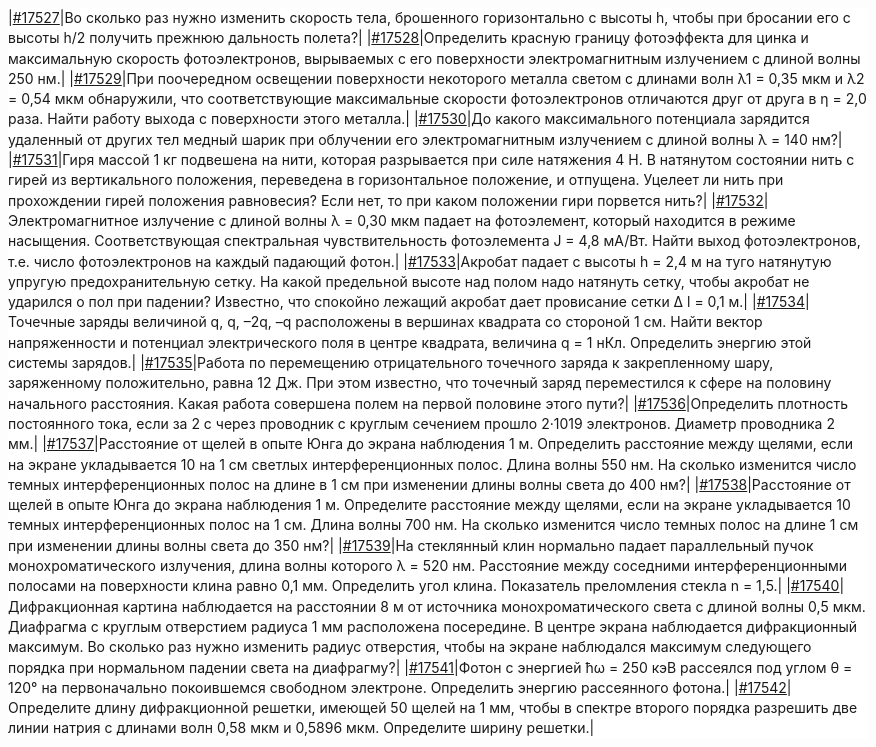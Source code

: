 |[#17527](https://github.com/kolya5544/reshenie-zadach.com.ua/tree/master/%D1%84%D0%B8%D0%B7%D0%B8%D0%BA%D0%B0/db/17527.zip)|Во сколько раз нужно изменить скорость тела, брошенного горизонтально с высоты h, чтобы при бросании его с высоты h/2 получить прежнюю дальность полета?|
|[#17528](https://github.com/kolya5544/reshenie-zadach.com.ua/tree/master/%D1%84%D0%B8%D0%B7%D0%B8%D0%BA%D0%B0/db/17528.zip)|Определить красную границу фотоэффекта для цинка и максимальную скорость фотоэлектронов, вырываемых с его поверхности электромагнитным излучением с длиной волны 250 нм.|
|[#17529](https://github.com/kolya5544/reshenie-zadach.com.ua/tree/master/%D1%84%D0%B8%D0%B7%D0%B8%D0%BA%D0%B0/db/17529.zip)|При поочередном освещении поверхности некоторого металла светом с длинами волн &#955;1 = 0,35 мкм и &#955;2 = 0,54 мкм обнаружили, что соответствующие максимальные скорости фотоэлектронов отличаются друг от друга в &#951; = 2,0 раза. Найти работу выхода с поверхности этого металла.|
|[#17530](https://github.com/kolya5544/reshenie-zadach.com.ua/tree/master/%D1%84%D0%B8%D0%B7%D0%B8%D0%BA%D0%B0/db/17530.zip)|До какого максимального потенциала зарядится удаленный от других тел медный шарик при облучении его электромагнитным излучением с длиной волны &#955; = 140 нм?|
|[#17531](https://github.com/kolya5544/reshenie-zadach.com.ua/tree/master/%D1%84%D0%B8%D0%B7%D0%B8%D0%BA%D0%B0/db/17531.zip)|Гиря массой 1 кг подвешена на нити, которая разрывается при силе натяжения 4 Н. В натянутом состоянии нить с гирей из вертикального положения, переведена в горизонтальное положение, и отпущена. Уцелеет ли нить при прохождении гирей положения равновесия? Если нет, то при каком положении гири порвется нить?|
|[#17532](https://github.com/kolya5544/reshenie-zadach.com.ua/tree/master/%D1%84%D0%B8%D0%B7%D0%B8%D0%BA%D0%B0/db/17532.zip)|Электромагнитное излучение с длиной волны &#955; = 0,30 мкм падает на фотоэлемент, который находится в режиме насыщения. Соответствующая спектральная чувствительность фотоэлемента J = 4,8 мА/Вт. Найти выход фотоэлектронов, т.е. число фотоэлектронов на каждый падающий фотон.|
|[#17533](https://github.com/kolya5544/reshenie-zadach.com.ua/tree/master/%D1%84%D0%B8%D0%B7%D0%B8%D0%BA%D0%B0/db/17533.zip)|Акробат падает с высоты h = 2,4 м на туго натянутую упругую предохранительную сетку. На какой предельной высоте над полом надо натянуть сетку, чтобы акробат не ударился о пол при падении? Известно, что спокойно лежащий акробат дает провисание сетки &#916; l = 0,1 м.|
|[#17534](https://github.com/kolya5544/reshenie-zadach.com.ua/tree/master/%D1%84%D0%B8%D0%B7%D0%B8%D0%BA%D0%B0/db/17534.zip)|Точечные заряды величиной q, q, –2q, –q расположены в вершинах квадрата со стороной 1 см. Найти вектор напряженности и потенциал электрического поля в центре квадрата, величина q = 1 нКл. Определить энергию этой системы зарядов.|
|[#17535](https://github.com/kolya5544/reshenie-zadach.com.ua/tree/master/%D1%84%D0%B8%D0%B7%D0%B8%D0%BA%D0%B0/db/17535.zip)|Работа по перемещению отрицательного точечного заряда к закрепленному шару, заряженному положительно, равна 12 Дж. При этом известно, что точечный заряд переместился к сфере на половину начального расстояния. Какая работа совершена полем на первой половине этого пути?|
|[#17536](https://github.com/kolya5544/reshenie-zadach.com.ua/tree/master/%D1%84%D0%B8%D0%B7%D0%B8%D0%BA%D0%B0/db/17536.zip)|Определить плотность постоянного тока, если за 2 с через проводник с круглым сечением прошло 2&#183;1019 электронов. Диаметр проводника 2 мм.|
|[#17537](https://github.com/kolya5544/reshenie-zadach.com.ua/tree/master/%D1%84%D0%B8%D0%B7%D0%B8%D0%BA%D0%B0/db/17537.zip)|Расстояние от щелей в опыте Юнга до экрана наблюдения 1 м. Определить расстояние между щелями, если на экране укладывается 10 на 1 см светлых интерференционных полос. Длина волны 550 нм. На сколько изменится число темных интерференционных полос на длине в 1 см при изменении длины волны света до 400 нм?|
|[#17538](https://github.com/kolya5544/reshenie-zadach.com.ua/tree/master/%D1%84%D0%B8%D0%B7%D0%B8%D0%BA%D0%B0/db/17538.zip)|Расстояние от щелей в опыте Юнга до экрана наблюдения 1 м. Определите расстояние между щелями, если на экране укладывается 10 темных интерференционных полос на 1 см. Длина волны 700 нм. На сколько изменится число темных полос на длине 1 см при изменении длины волны света до 350 нм?|
|[#17539](https://github.com/kolya5544/reshenie-zadach.com.ua/tree/master/%D1%84%D0%B8%D0%B7%D0%B8%D0%BA%D0%B0/db/17539.zip)|На стеклянный клин нормально падает параллельный пучок монохроматического излучения, длина волны которого &#955; = 520 нм. Расстояние между соседними интерференционными полосами на поверхности клина равно 0,1 мм. Определить угол клина. Показатель преломления стекла n = 1,5.|
|[#17540](https://github.com/kolya5544/reshenie-zadach.com.ua/tree/master/%D1%84%D0%B8%D0%B7%D0%B8%D0%BA%D0%B0/db/17540.zip)|Дифракционная картина наблюдается на расстоянии 8 м от источника монохроматического света с длиной волны 0,5 мкм. Диафрагма с круглым отверстием радиуса 1 мм расположена посередине. В центре экрана наблюдается дифракционный максимум. Во сколько раз нужно изменить радиус отверстия, чтобы на экране наблюдался максимум следующего порядка при нормальном падении света на диафрагму?|
|[#17541](https://github.com/kolya5544/reshenie-zadach.com.ua/tree/master/%D1%84%D0%B8%D0%B7%D0%B8%D0%BA%D0%B0/db/17541.zip)|Фотон с энергией &#1115;&#969; = 250 кэВ рассеялся под углом &#952; = 120° на первоначально покоившемся свободном электроне. Определить энергию рассеянного фотона.|
|[#17542](https://github.com/kolya5544/reshenie-zadach.com.ua/tree/master/%D1%84%D0%B8%D0%B7%D0%B8%D0%BA%D0%B0/db/17542.zip)|Определите длину дифракционной решетки, имеющей 50 щелей на 1 мм, чтобы в спектре второго порядка разрешить две линии натрия с длинами волн 0,58 мкм и 0,5896 мкм. Определите ширину решетки.|